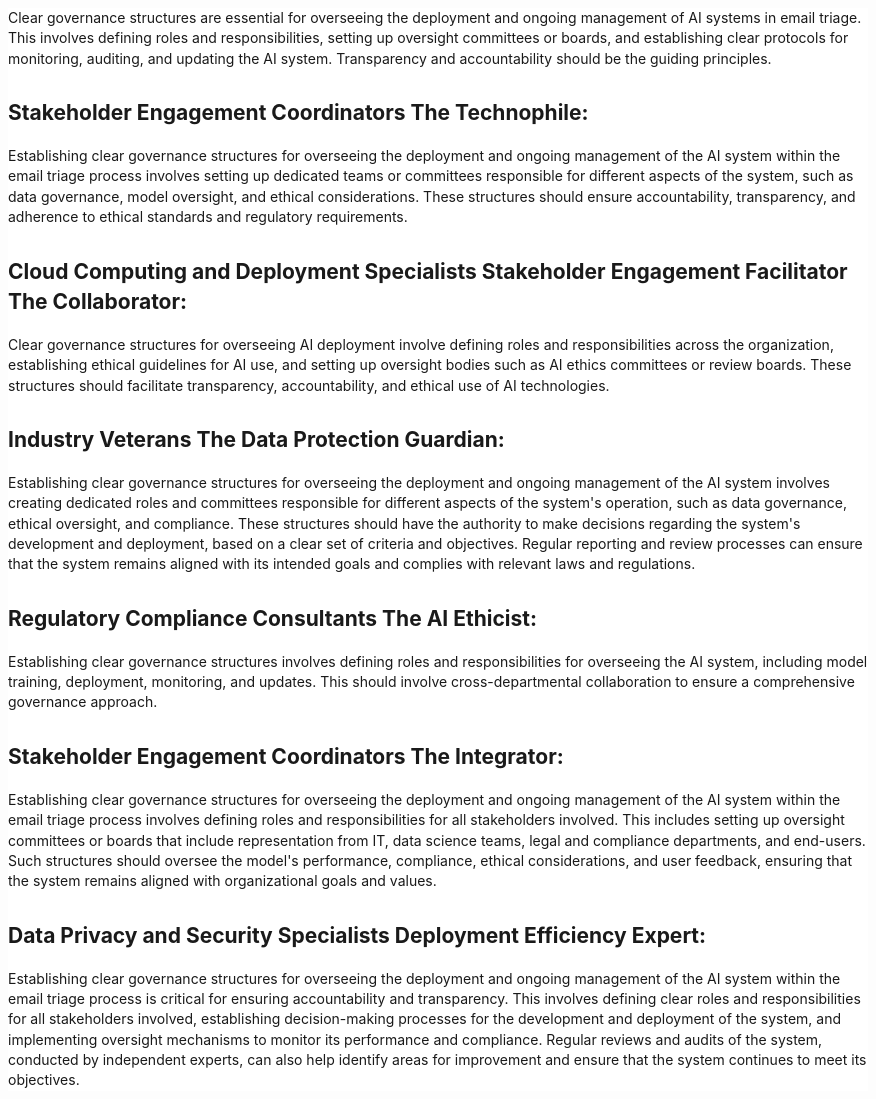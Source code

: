 Clear governance structures are essential for overseeing the deployment and ongoing management of AI systems in email triage. This involves defining roles and responsibilities, setting up oversight committees or boards, and establishing clear protocols for monitoring, auditing, and updating the AI system. Transparency and accountability should be the guiding principles.
         
## Stakeholder Engagement Coordinators The Technophile: 

Establishing clear governance structures for overseeing the deployment and ongoing management of the AI system within the email triage process involves setting up dedicated teams or committees responsible for different aspects of the system, such as data governance, model oversight, and ethical considerations. These structures should ensure accountability, transparency, and adherence to ethical standards and regulatory requirements.
         
## Cloud Computing and Deployment Specialists Stakeholder Engagement Facilitator The Collaborator: 

Clear governance structures for overseeing AI deployment involve defining roles and responsibilities across the organization, establishing ethical guidelines for AI use, and setting up oversight bodies such as AI ethics committees or review boards. These structures should facilitate transparency, accountability, and ethical use of AI technologies.
         
## Industry Veterans The Data Protection Guardian: 

Establishing clear governance structures for overseeing the deployment and ongoing management of the AI system involves creating dedicated roles and committees responsible for different aspects of the system's operation, such as data governance, ethical oversight, and compliance. These structures should have the authority to make decisions regarding the system's development and deployment, based on a clear set of criteria and objectives. Regular reporting and review processes can ensure that the system remains aligned with its intended goals and complies with relevant laws and regulations.
         
## Regulatory Compliance Consultants The AI Ethicist: 

Establishing clear governance structures involves defining roles and responsibilities for overseeing the AI system, including model training, deployment, monitoring, and updates. This should involve cross-departmental collaboration to ensure a comprehensive governance approach.
         
## Stakeholder Engagement Coordinators The Integrator: 

Establishing clear governance structures for overseeing the deployment and ongoing management of the AI system within the email triage process involves defining roles and responsibilities for all stakeholders involved. This includes setting up oversight committees or boards that include representation from IT, data science teams, legal and compliance departments, and end-users. Such structures should oversee the model's performance, compliance, ethical considerations, and user feedback, ensuring that the system remains aligned with organizational goals and values.
         
## Data Privacy and Security Specialists Deployment Efficiency Expert: 

Establishing clear governance structures for overseeing the deployment and ongoing management of the AI system within the email triage process is critical for ensuring accountability and transparency. This involves defining clear roles and responsibilities for all stakeholders involved, establishing decision-making processes for the development and deployment of the system, and implementing oversight mechanisms to monitor its performance and compliance. Regular reviews and audits of the system, conducted by independent experts, can also help identify areas for improvement and ensure that the system continues to meet its objectives.
         